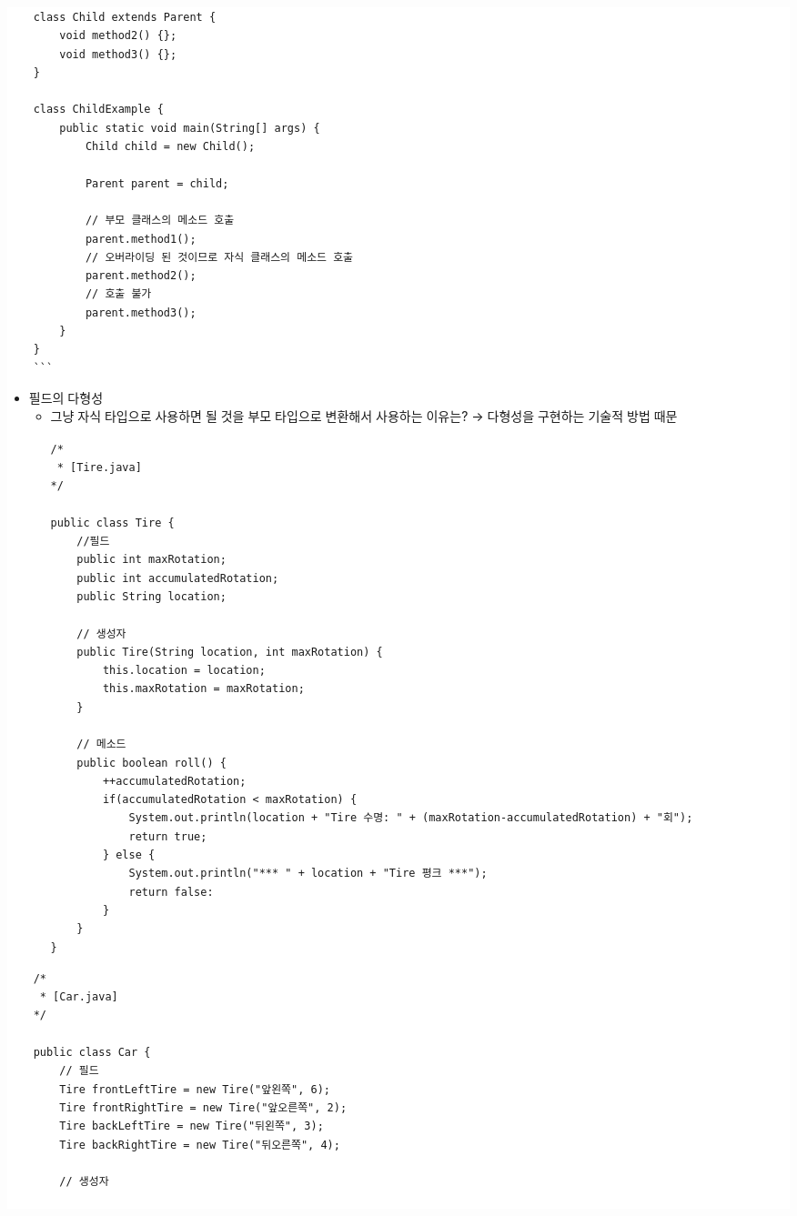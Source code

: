         class Child extends Parent {
        	void method2() {};
        	void method3() {};
        }
        
        class ChildExample {
        	public static void main(String[] args) {
        		Child child = new Child();
        		
        		Parent parent = child;
        
        		// 부모 클래스의 메소드 호출
        		parent.method1();
        		// 오버라이딩 된 것이므로 자식 클래스의 메소드 호출 
        		parent.method2();
        		// 호출 불가 
        		parent.method3();
        	}
        }
        ```

- 필드의 다형성
    - 그냥 자식 타입으로 사용하면 될 것을 부모 타입으로 변환해서 사용하는 이유는? → 다형성을 구현하는 기술적 방법 때문
        ```
        /* 
         * [Tire.java]
        */
        
        public class Tire {
        	//필드 
        	public int maxRotation;
        	public int accumulatedRotation;
        	public String location;
        
        	// 생성자 
        	public Tire(String location, int maxRotation) {
        		this.location = location;
        		this.maxRotation = maxRotation;
        	}
        
        	// 메소드
        	public boolean roll() {
        		++accumulatedRotation;
        		if(accumulatedRotation < maxRotation) {
        			System.out.println(location + "Tire 수명: " + (maxRotation-accumulatedRotation) + "회");
        			return true;
        		} else {
        			System.out.println("*** " + location + "Tire 평크 ***");
        			return false:
        		}
        	}
        }
        ```
```
    /* 
     * [Car.java]
    */
    
    public class Car {
    	// 필드 
    	Tire frontLeftTire = new Tire("앞왼쪽", 6);
    	Tire frontRightTire = new Tire("앞오른쪽", 2);
    	Tire backLeftTire = new Tire("뒤왼쪽", 3);	
    	Tire backRightTire = new Tire("뒤오른쪽", 4);
    
    	// 생성자
    
```